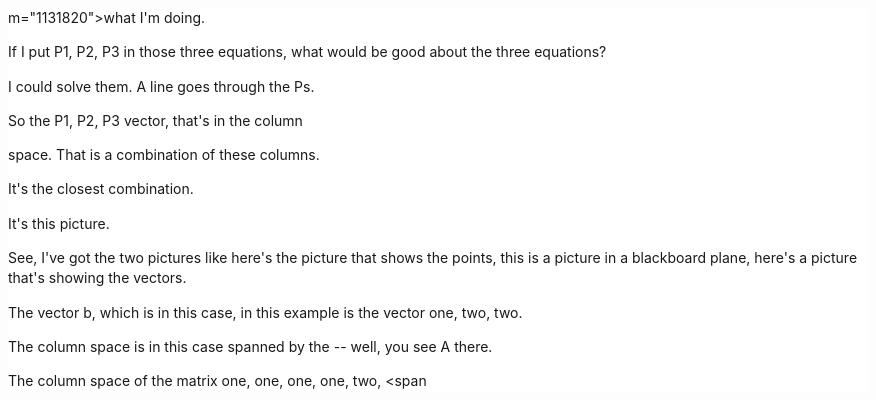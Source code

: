   m="1131820">what</span> <span m="1131990">I'm</span> <span
  m="1132120">doing.</span></p><p><span m="1133040">If</span> <span
  m="1133310">I</span> <span m="1133430">put</span> <span m="1133800">P1,</span>
  <span m="1134700">P2,</span> <span m="1134930">P3</span> <span
  m="1135190">in</span> <span m="1135310">those</span> <span
  m="1135550">three</span> <span m="1135770">equations,</span> <span
  m="1136390">what</span> <span m="1136670">would</span> <span
  m="1136860">be</span> <span m="1137030">good</span> <span
  m="1137260">about</span> <span m="1137540">the</span> <span
  m="1138220">three</span> <span m="1138480">equations?</span></p><p><span
  m="1141820">I</span> <span m="1141950">could</span> <span
  m="1142160">solve</span> <span m="1142530">them.</span> <span
  m="1143820">A</span> <span m="1144060">line</span> <span
  m="1144510">goes</span> <span m="1144810">through</span> <span
  m="1145040">the</span> <span m="1145170">Ps.</span></p><p><span
  m="1146420">So</span> <span m="1146920">the</span> <span
  m="1147160">P1,</span> <span m="1148500">P2,</span> <span
  m="1148760">P3</span> <span m="1149060">vector,</span> <span
  m="1149450">that's</span> <span m="1149740">in</span> <span
  m="1149890">the</span> <span m="1150030">column</span></p><p><span
  m="1150400">space.</span> <span m="1151320">That</span> <span
  m="1151900">is</span> <span m="1152120">a</span> <span
  m="1152220">combination</span> <span m="1153080">of</span> <span
  m="1153190">these</span> <span m="1153480">columns.</span></p><p><span
  m="1154480">It's</span> <span m="1154870">the</span> <span
  m="1155050">closest</span> <span m="1155640">combination.</span></p><p><span
  m="1156400">It's</span> <span m="1156890">this</span> <span
  m="1157150">picture.</span></p><p><span m="1158180">See,</span> <span
  m="1158490">I've</span> <span m="1158630">got</span> <span
  m="1158850">the</span> <span m="1158980">two</span> <span
  m="1159170">pictures</span> <span m="1160050">like</span> <span
  m="1160530">here's</span> <span m="1160920">the</span> <span
  m="1161040">picture</span> <span m="1162000">that</span> <span
  m="1162410">shows</span> <span m="1162850">the</span> <span
  m="1162960">points,</span> <span m="1164140">this</span> <span
  m="1164710">is</span> <span m="1164860">a</span> <span
  m="1164940">picture</span> <span m="1165990">in</span> <span
  m="1166560">a</span> <span m="1166620">blackboard</span> <span
  m="1167260">plane,</span> <span m="1168240">here's</span> <span
  m="1169170">a</span> <span m="1169260">picture</span> <span
  m="1170510">that's</span> <span m="1171620">showing</span> <span
  m="1172440">the</span> <span m="1172730">vectors.</span></p><p><span
  m="1174310">The</span> <span m="1174460">vector</span> <span
  m="1174860">b,</span> <span m="1175660">which</span> <span
  m="1176150">is</span> <span m="1176410">in</span> <span
  m="1176550">this</span> <span m="1176840">case,</span> <span
  m="1177530">in</span> <span m="1177710">this</span> <span
  m="1177900">example</span> <span m="1178540">is</span> <span
  m="1178690">the</span> <span m="1178800">vector</span> <span
  m="1179230">one,</span> <span m="1179510">two,</span> <span
  m="1179700">two.</span></p><p><span m="1182090">The</span> <span
  m="1182280">column</span> <span m="1182740">space</span> <span
  m="1183840">is</span> <span m="1184780">in</span> <span
  m="1185040">this</span> <span m="1185270">case</span> <span
  m="1185990">spanned</span> <span m="1186810">by</span> <span
  m="1187090">the</span> <span m="1187410">--</span> <span
  m="1187940">well,</span> <span m="1188320">you</span> <span
  m="1188500">see</span> <span m="1188800">A</span> <span
  m="1188980">there.</span></p><p><span m="1189720">The</span> <span
  m="1189880">column</span> <span m="1190290">space</span> <span
  m="1190900">of</span> <span m="1191230">the</span> <span
  m="1191330">matrix</span> <span m="1192000">one,</span> <span
  m="1192400">one,</span> <span m="1192770">one,</span> <span
  m="1193130">one,</span> <span m="1193380">two,</span> <span